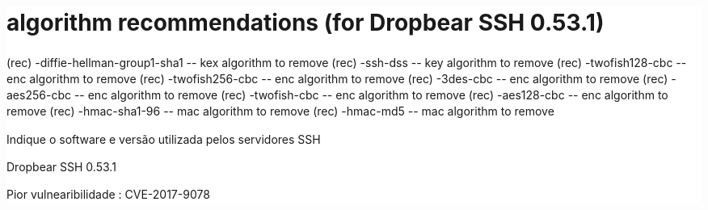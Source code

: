 # algorithm recommendations (for Dropbear SSH 0.53.1)
(rec) -diffie-hellman-group1-sha1  -- kex algorithm to remove
(rec) -ssh-dss                     -- key algorithm to remove
(rec) -twofish128-cbc              -- enc algorithm to remove
(rec) -twofish256-cbc              -- enc algorithm to remove
(rec) -3des-cbc                    -- enc algorithm to remove
(rec) -aes256-cbc                  -- enc algorithm to remove
(rec) -twofish-cbc                 -- enc algorithm to remove
(rec) -aes128-cbc                  -- enc algorithm to remove
(rec) -hmac-sha1-96                -- mac algorithm to remove
(rec) -hmac-md5                    -- mac algorithm to remove

Indique o software e versão utilizada pelos servidores SSH

Dropbear SSH 0.53.1


Pior vulnearibilidade :
CVE-2017-9078
